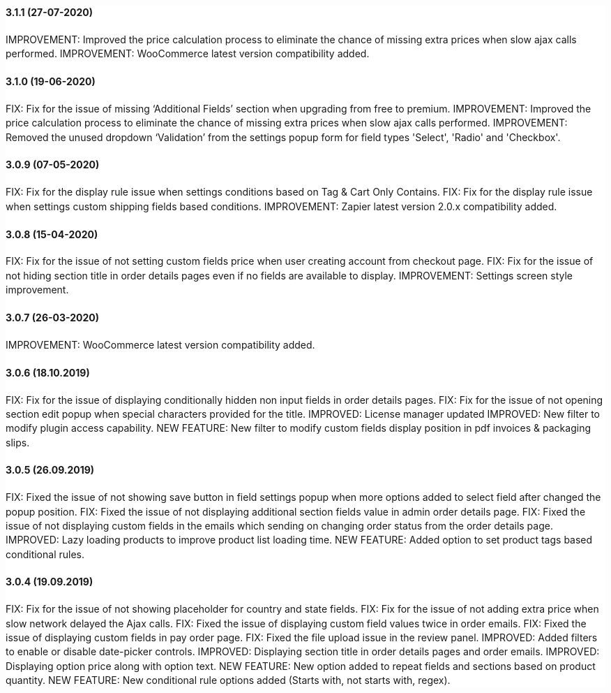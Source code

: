 #### 3.1.1 (27-07-2020)
IMPROVEMENT: Improved the price calculation process to eliminate the chance of missing extra prices when slow ajax calls performed.
IMPROVEMENT: WooCommerce latest version compatibility added.

#### 3.1.0 (19-06-2020)
FIX: Fix for the issue of missing ‘Additional Fields’ section when upgrading from free to premium.
IMPROVEMENT: Improved the price calculation process to eliminate the chance of missing extra prices when slow ajax calls performed.
IMPROVEMENT: Removed the unused dropdown ‘Validation’ from the settings popup form for field types 'Select', 'Radio' and 'Checkbox'.

#### 3.0.9 (07-05-2020)
FIX: Fix for the display rule issue when settings conditions based on Tag &amp; Cart Only Contains.
FIX: Fix for the display rule issue when settings custom shipping fields based conditions.
IMPROVEMENT: Zapier latest version 2.0.x compatibility added.

#### 3.0.8 (15-04-2020)
FIX: Fix for the issue of not setting custom fields price when user creating account from checkout page.
FIX: Fix for the issue of not hiding section title in order details pages even if no fields are available to display.
IMPROVEMENT: Settings screen style improvement.

#### 3.0.7 (26-03-2020)
IMPROVEMENT: WooCommerce latest version compatibility added.

#### 3.0.6 (18.10.2019)
FIX: Fix for the issue of displaying conditionally hidden non input fields in order details pages.
FIX: Fix for the issue of not opening section edit popup when special characters provided for the title.
IMPROVED: License manager updated
IMPROVED: New filter to modify plugin access capability.
NEW FEATURE: New filter to modify custom fields display position in pdf invoices &amp; packaging slips.

#### 3.0.5 (26.09.2019)
FIX: Fixed the issue of not showing save button in field settings popup when more options added to select field after changed the popup position.
FIX: Fixed the issue of not displaying additional section fields value in admin order details page.
FIX: Fixed the issue of not displaying custom fields in the emails which sending on changing order status from the order details page.
IMPROVED: Lazy loading products to improve product list loading time.
NEW FEATURE: Added option to set product tags based conditional rules.

#### 3.0.4 (19.09.2019)
FIX: Fix for the issue of not showing placeholder for country and state fields.
FIX: Fix for the issue of not adding extra price when slow network delayed the Ajax calls.
FIX: Fixed the issue of displaying custom field values twice in order emails.
FIX: Fixed the issue of displaying custom fields in pay order page.
FIX: Fixed the file upload issue in the review panel.
IMPROVED: Added filters to enable or disable date-picker controls.
IMPROVED: Displaying section title in order details pages and order emails.
IMPROVED: Displaying option price along with option text.
NEW FEATURE: New option added to repeat fields and sections based on product quantity.
NEW FEATURE: New conditional rule options added (Starts with, not starts with, regex).
